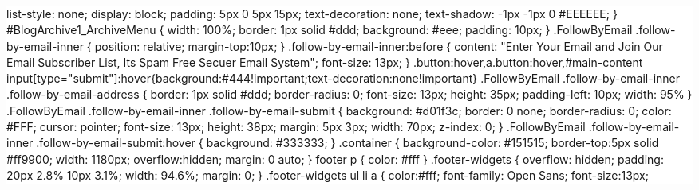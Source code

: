 list-style: none;
display: block;
padding: 5px 0 5px 15px;
text-decoration: none;
text-shadow: -1px -1px 0 #EEEEEE;
}
#BlogArchive1_ArchiveMenu {
width: 100%;
border: 1px solid #ddd;
background: #eee;
padding: 10px;
}
.FollowByEmail .follow-by-email-inner {
position: relative;
margin-top:10px;
}
.follow-by-email-inner:before {
content: &quot;Enter Your Email and Join Our Email Subscriber List, Its Spam Free Secuer Email System&quot;;
font-size: 13px;
}
.button:hover,a.button:hover,#main-content input[type=&quot;submit&quot;]:hover{background:#444!important;text-decoration:none!important}
.FollowByEmail .follow-by-email-inner .follow-by-email-address {
border: 1px solid #ddd;
border-radius: 0;
font-size: 13px;
height: 35px;
padding-left: 10px;
width: 95%
}
.FollowByEmail .follow-by-email-inner .follow-by-email-submit {
background: #d01f3c;
border: 0 none;
border-radius: 0;
color: #FFF;
cursor: pointer;
font-size: 13px;
height: 38px;
margin: 5px 3px;
width: 70px;
z-index: 0;
}
.FollowByEmail .follow-by-email-inner .follow-by-email-submit:hover {
background: #333333;
}
.container {
background-color: #151515;
border-top:5px solid #ff9900;
width: 1180px;
overflow:hidden;
margin: 0 auto;
}
footer p { color: #fff }
.footer-widgets {
overflow: hidden;
padding: 20px 2.8% 10px 3.1%;
width: 94.6%;
margin: 0;
}
.footer-widgets ul li a {
color:#fff;
font-family: Open Sans;
font-size:13px;